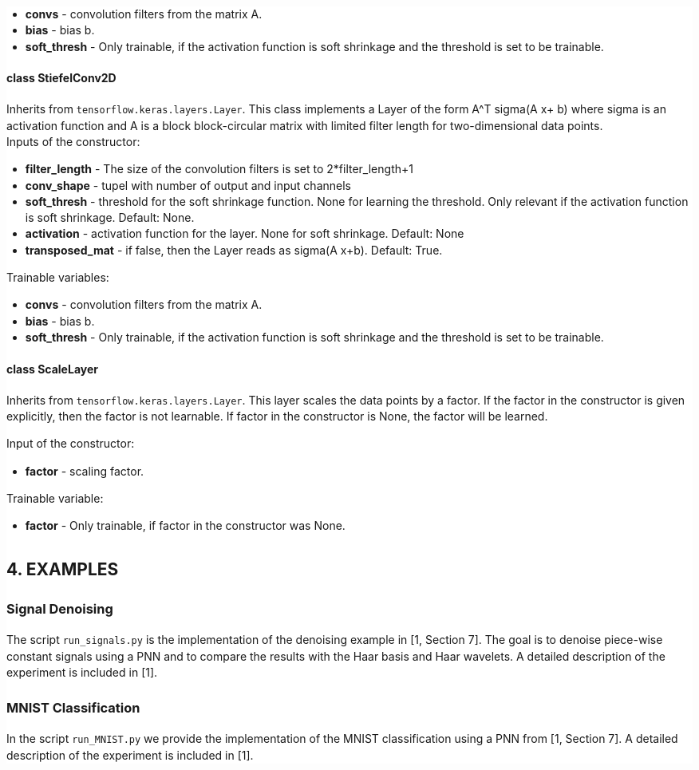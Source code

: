 - **convs** - convolution filters from the matrix A.
- **bias** - bias b.
- **soft_thresh** - Only trainable, if the activation function is soft shrinkage and the threshold is set to be trainable.

#### class StiefelConv2D

Inherits from `tensorflow.keras.layers.Layer`. This class implements a Layer of the form A^T sigma(A x+ b) where sigma is an activation function and A is a block block-circular matrix with limited filter length for two-dimensional data points.  
Inputs of the constructor:

- **filter_length**   - The size of the convolution filters is set to 2\*filter_length+1
- **conv_shape** - tupel with number of output and input channels
- **soft_thresh** - threshold for the soft shrinkage function. None for learning the threshold. Only relevant if the activation function is soft shrinkage. Default: None.
- **activation** - activation function for the layer. None for soft shrinkage. Default: None
- **transposed_mat** - if false, then the Layer reads as sigma(A x+b). Default: True.

Trainable variables:

- **convs** - convolution filters from the matrix A.
- **bias** - bias b.
- **soft_thresh** - Only trainable, if the activation function is soft shrinkage and the threshold is set to be trainable.

#### class ScaleLayer

Inherits from `tensorflow.keras.layers.Layer`. This layer scales the data points by a factor. If the factor in the constructor is given explicitly, then the factor is not learnable. If factor in the constructor is None, the factor will be learned.  

Input of the constructor: 

- **factor** - scaling factor.

Trainable variable:

- **factor** - Only trainable, if factor in the constructor was None.

## 4. EXAMPLES

### Signal Denoising

The script `run_signals.py` is the implementation of the denoising example in [1, Section 7]. The goal is to denoise piece-wise constant signals using
a PNN and to compare the results with the Haar basis and Haar wavelets. A detailed description of the experiment is included in [1].

### MNIST Classification

In the script `run_MNIST.py` we provide the implementation of the MNIST classification using a PNN from [1, Section 7]. A detailed
description of the experiment is included in [1].
